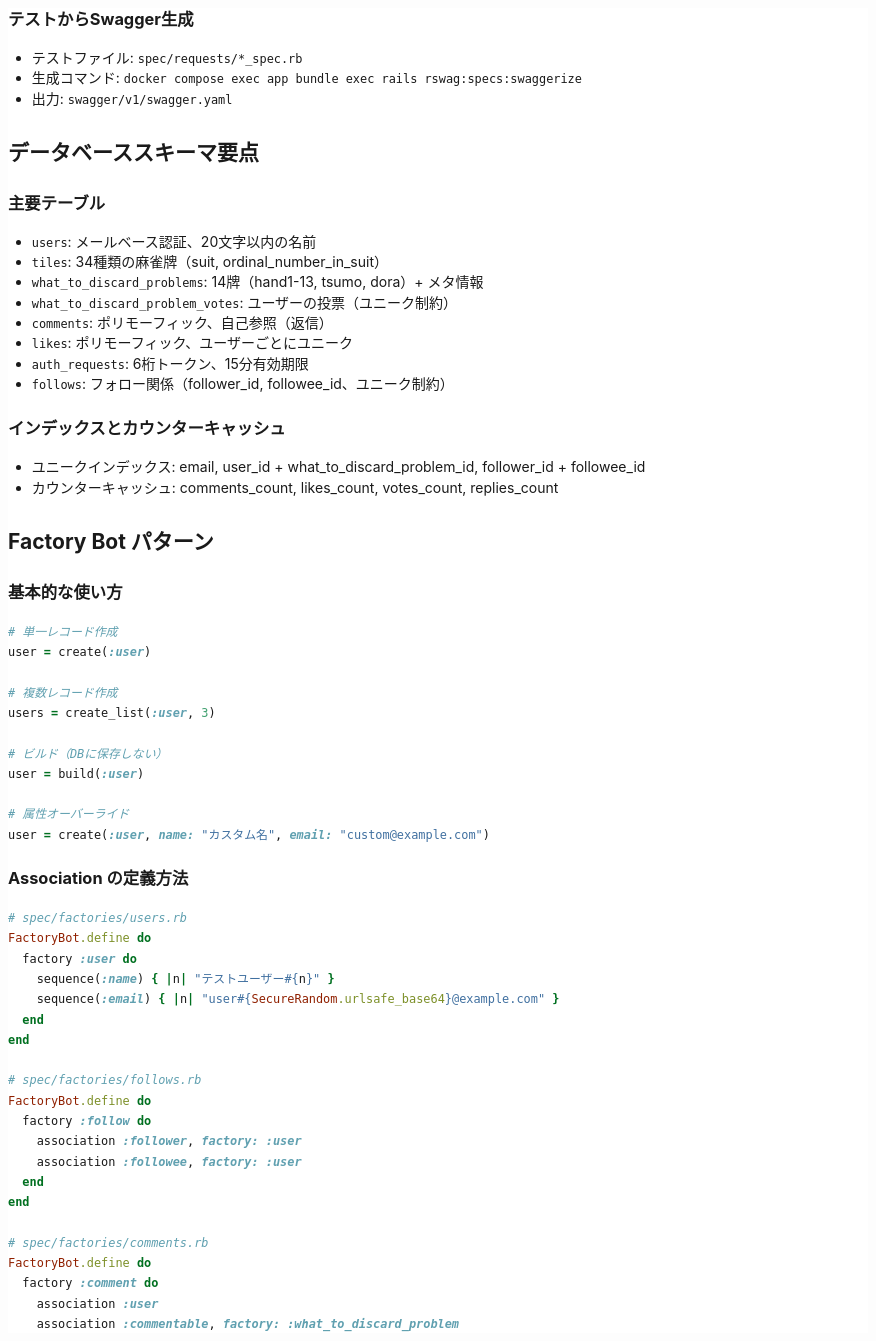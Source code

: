 ### テストからSwagger生成
- テストファイル: `spec/requests/*_spec.rb`
- 生成コマンド: `docker compose exec app bundle exec rails rswag:specs:swaggerize`
- 出力: `swagger/v1/swagger.yaml`

## データベーススキーマ要点

### 主要テーブル
- `users`: メールベース認証、20文字以内の名前
- `tiles`: 34種類の麻雀牌（suit, ordinal_number_in_suit）
- `what_to_discard_problems`: 14牌（hand1-13, tsumo, dora）+ メタ情報
- `what_to_discard_problem_votes`: ユーザーの投票（ユニーク制約）
- `comments`: ポリモーフィック、自己参照（返信）
- `likes`: ポリモーフィック、ユーザーごとにユニーク
- `auth_requests`: 6桁トークン、15分有効期限
- `follows`: フォロー関係（follower_id, followee_id、ユニーク制約）

### インデックスとカウンターキャッシュ
- ユニークインデックス: email, user_id + what_to_discard_problem_id, follower_id + followee_id
- カウンターキャッシュ: comments_count, likes_count, votes_count, replies_count

## Factory Bot パターン

### 基本的な使い方
```ruby
# 単一レコード作成
user = create(:user)

# 複数レコード作成
users = create_list(:user, 3)

# ビルド（DBに保存しない）
user = build(:user)

# 属性オーバーライド
user = create(:user, name: "カスタム名", email: "custom@example.com")
```

### Association の定義方法
```ruby
# spec/factories/users.rb
FactoryBot.define do
  factory :user do
    sequence(:name) { |n| "テストユーザー#{n}" }
    sequence(:email) { |n| "user#{SecureRandom.urlsafe_base64}@example.com" }
  end
end

# spec/factories/follows.rb
FactoryBot.define do
  factory :follow do
    association :follower, factory: :user
    association :followee, factory: :user
  end
end

# spec/factories/comments.rb
FactoryBot.define do
  factory :comment do
    association :user
    association :commentable, factory: :what_to_discard_problem
```